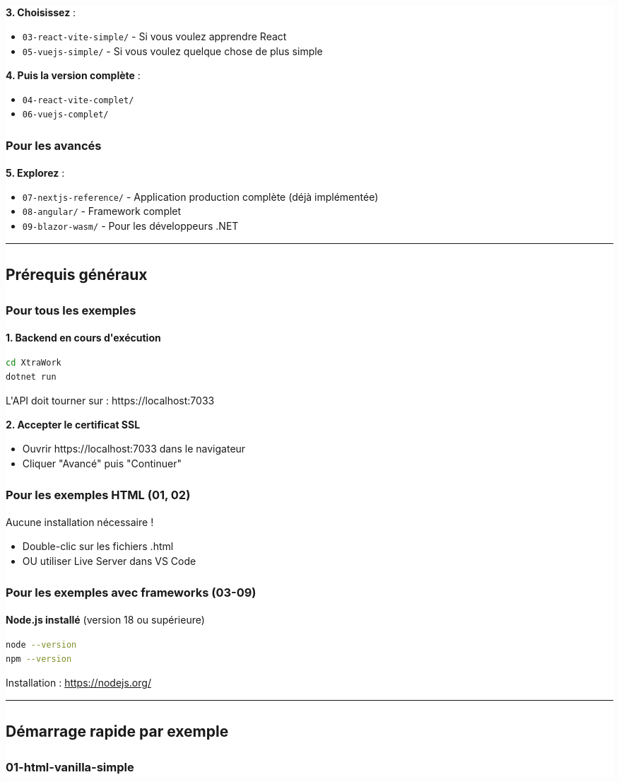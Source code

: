 **3. Choisissez** :
- `03-react-vite-simple/` - Si vous voulez apprendre React
- `05-vuejs-simple/` - Si vous voulez quelque chose de plus simple

**4. Puis la version complète** :
- `04-react-vite-complet/`
- `06-vuejs-complet/`

### Pour les avancés

**5. Explorez** :
- `07-nextjs-reference/` - Application production complète (déjà implémentée)
- `08-angular/` - Framework complet
- `09-blazor-wasm/` - Pour les développeurs .NET

---

## Prérequis généraux

### Pour tous les exemples

**1. Backend en cours d'exécution**
```bash
cd XtraWork
dotnet run
```
L'API doit tourner sur : https://localhost:7033

**2. Accepter le certificat SSL**
- Ouvrir https://localhost:7033 dans le navigateur
- Cliquer "Avancé" puis "Continuer"

### Pour les exemples HTML (01, 02)

Aucune installation nécessaire !
- Double-clic sur les fichiers .html
- OU utiliser Live Server dans VS Code

### Pour les exemples avec frameworks (03-09)

**Node.js installé** (version 18 ou supérieure)
```bash
node --version
npm --version
```

Installation : https://nodejs.org/

---

## Démarrage rapide par exemple

### 01-html-vanilla-simple
